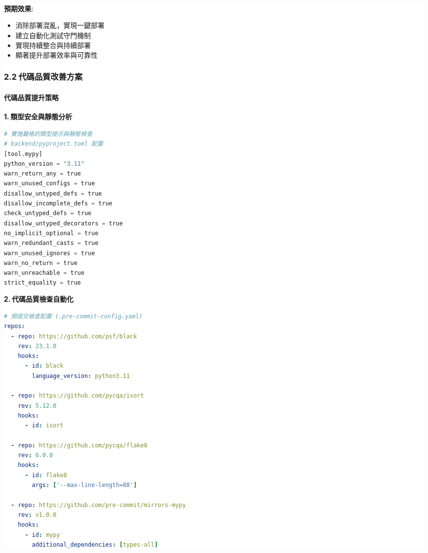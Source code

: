 **預期效果**:
- 消除部署混亂，實現一鍵部署
- 建立自動化測試守門機制
- 實現持續整合與持續部署
- 顯著提升部署效率與可靠性

### 2.2 代碼品質改善方案

#### 代碼品質提升策略

**1. 類型安全與靜態分析**
```python
# 實施嚴格的類型提示與靜態檢查
# backend/pyproject.toml 配置
[tool.mypy]
python_version = "3.11"
warn_return_any = true
warn_unused_configs = true
disallow_untyped_defs = true
disallow_incomplete_defs = true
check_untyped_defs = true
disallow_untyped_decorators = true
no_implicit_optional = true
warn_redundant_casts = true
warn_unused_ignores = true
warn_no_return = true
warn_unreachable = true
strict_equality = true
```

**2. 代碼品質檢查自動化**
```yaml
# 預提交檢查配置 (.pre-commit-config.yaml)
repos:
  - repo: https://github.com/psf/black
    rev: 23.1.0
    hooks:
      - id: black
        language_version: python3.11
        
  - repo: https://github.com/pycqa/isort
    rev: 5.12.0
    hooks:
      - id: isort
        
  - repo: https://github.com/pycqa/flake8
    rev: 6.0.0
    hooks:
      - id: flake8
        args: ['--max-line-length=88']
        
  - repo: https://github.com/pre-commit/mirrors-mypy
    rev: v1.0.0
    hooks:
      - id: mypy
        additional_dependencies: [types-all]
```
